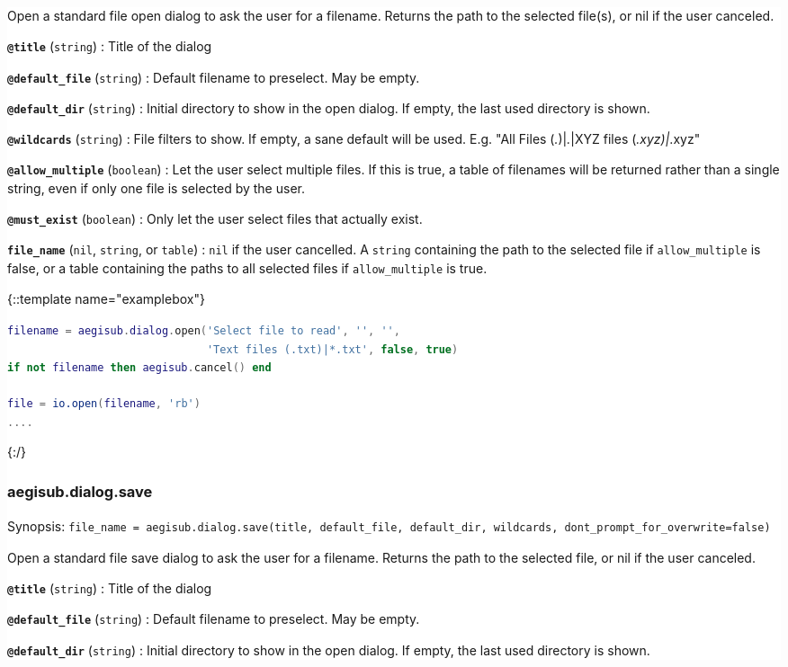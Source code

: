 Open a standard file open dialog to ask the user for a filename. Returns
the path to the selected file(s), or nil if the user canceled.

**`@title`** (`string`)
:   Title of the dialog

**`@default_file`** (`string`)
:   Default filename to preselect. May be empty.

**`@default_dir`** (`string`)
:   Initial directory to show in the open dialog. If empty, the
    last used directory is shown.

**`@wildcards`** (`string`)
:   File filters to show. If empty, a sane default will be used.
    E.g. "All Files (*.*)|*.*|XYZ files (*.xyz)|*.xyz"

**`@allow_multiple`** (`boolean`)
:   Let the user select multiple files. If this is true, a table of
    filenames will be returned rather than a single string, even
    if only one file is selected by the user.

**`@must_exist`** (`boolean`)
:   Only let the user select files that actually exist.

**`file_name`** (`nil`, `string`, or `table`)
:   `nil` if the user cancelled. A `string` containing the path to the
    selected file if `allow_multiple` is false, or a table containing the
    paths to all selected files if `allow_multiple` is true.

{::template name="examplebox"}
~~~ lua
filename = aegisub.dialog.open('Select file to read', '', '',
                               'Text files (.txt)|*.txt', false, true)
if not filename then aegisub.cancel() end

file = io.open(filename, 'rb')
....
~~~
{:/}

### aegisub.dialog.save ###
Synopsis: `file_name = aegisub.dialog.save(title, default_file, default_dir, wildcards, dont_prompt_for_overwrite=false)`

Open a standard file save dialog to ask the user for a filename.  Returns
the path to the selected file, or nil if the user canceled.

**`@title`** (`string`)
:   Title of the dialog

**`@default_file`** (`string`)
:   Default filename to preselect. May be empty.

**`@default_dir`** (`string`)
:   Initial directory to show in the open dialog. If empty, the
    last used directory is shown.
